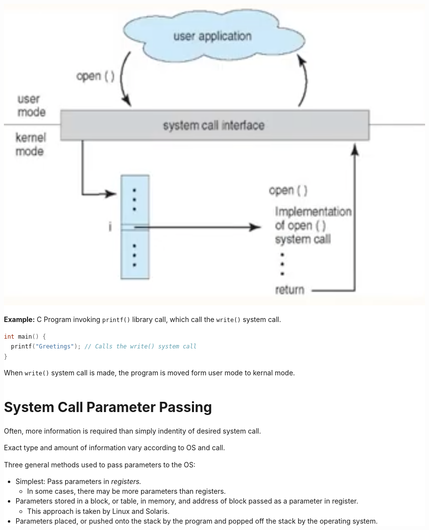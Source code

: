 <img src="resources/api-syscall-os-relationship.png" />

**Example:** C Program invoking `printf()` library call, which call the `write()` system call.

```c
int main() {
  printf("Greetings"); // Calls the write() system call
}
```

When `write()` system call is made, the program is moved form user mode to kernal mode.

# System Call Parameter Passing

Often, more information is required than simply indentity of desired system call.

Exact type and amount of information vary according to OS and call.

Three general methods used to pass parameters to the OS:

- Simplest: Pass parameters in _registers._
  - In some cases, there may be more parameters than registers.
- Parameters stored in a block, or table, in memory, and address of block passed as a parameter in register.
  - This approach is taken by Linux and Solaris.
- Parameters placed, or pushed onto the stack by the program and popped off the stack by the operating system.
